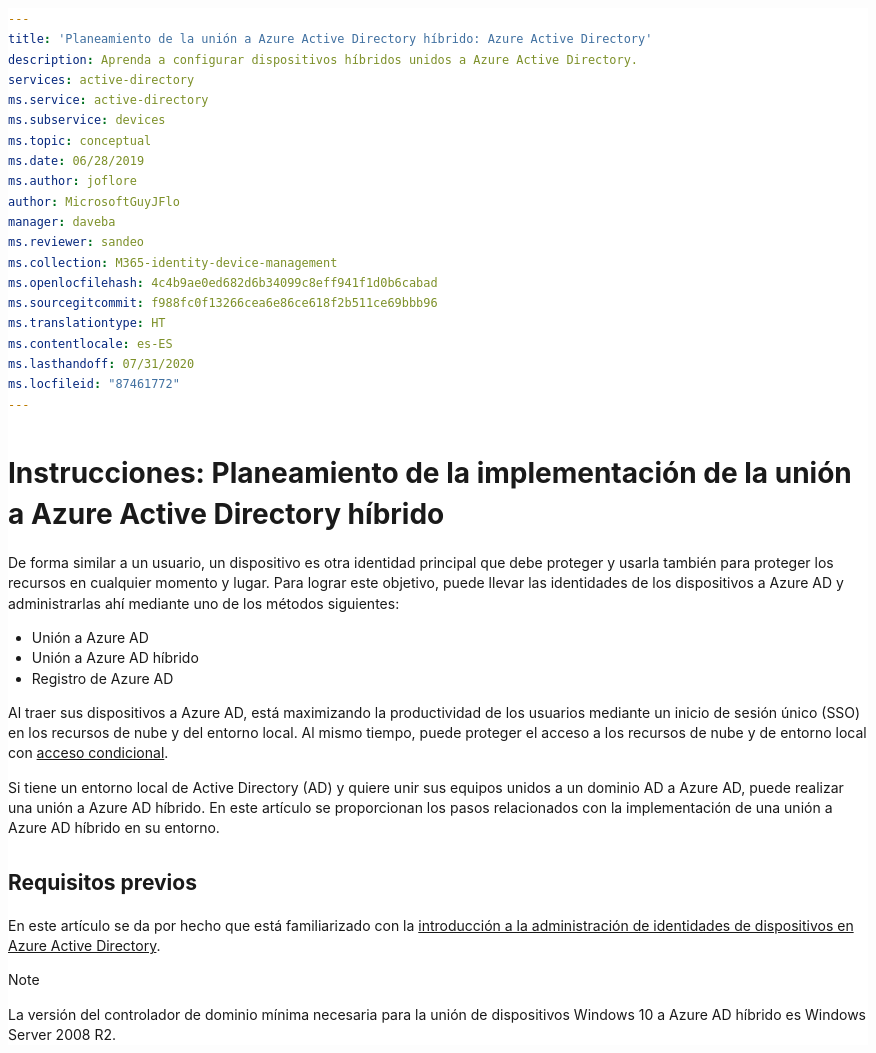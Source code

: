 ```yaml
---
title: 'Planeamiento de la unión a Azure Active Directory híbrido: Azure Active Directory'
description: Aprenda a configurar dispositivos híbridos unidos a Azure Active Directory.
services: active-directory
ms.service: active-directory
ms.subservice: devices
ms.topic: conceptual
ms.date: 06/28/2019
ms.author: joflore
author: MicrosoftGuyJFlo
manager: daveba
ms.reviewer: sandeo
ms.collection: M365-identity-device-management
ms.openlocfilehash: 4c4b9ae0ed682d6b34099c8eff941f1d0b6cabad
ms.sourcegitcommit: f988fc0f13266cea6e86ce618f2b511ce69bbb96
ms.translationtype: HT
ms.contentlocale: es-ES
ms.lasthandoff: 07/31/2020
ms.locfileid: "87461772"
---
```

# <a name="how-to-plan-your-hybrid-azure-active-directory-join-implementation"></a>Instrucciones: Planeamiento de la implementación de la unión a Azure Active Directory híbrido

De forma similar a un usuario, un dispositivo es otra identidad principal que debe proteger y usarla también para proteger los recursos en cualquier momento y lugar. Para lograr este objetivo, puede llevar las identidades de los dispositivos a Azure AD y administrarlas ahí mediante uno de los métodos siguientes:

- Unión a Azure AD
- Unión a Azure AD híbrido
- Registro de Azure AD

Al traer sus dispositivos a Azure AD, está maximizando la productividad de los usuarios mediante un inicio de sesión único (SSO) en los recursos de nube y del entorno local. Al mismo tiempo, puede proteger el acceso a los recursos de nube y de entorno local con [acceso condicional](../active-directory-conditional-access-azure-portal.md).

Si tiene un entorno local de Active Directory (AD) y quiere unir sus equipos unidos a un dominio AD a Azure AD, puede realizar una unión a Azure AD híbrido. En este artículo se proporcionan los pasos relacionados con la implementación de una unión a Azure AD híbrido en su entorno. 

## <a name="prerequisites"></a>Requisitos previos

En este artículo se da por hecho que está familiarizado con la [introducción a la administración de identidades de dispositivos en Azure Active Directory](../device-management-introduction.md).

> [!NOTE]
> La versión del controlador de dominio mínima necesaria para la unión de dispositivos Windows 10 a Azure AD híbrido es Windows Server 2008 R2.


[1]: ./media/hybrid-azuread-join-plan/12.png